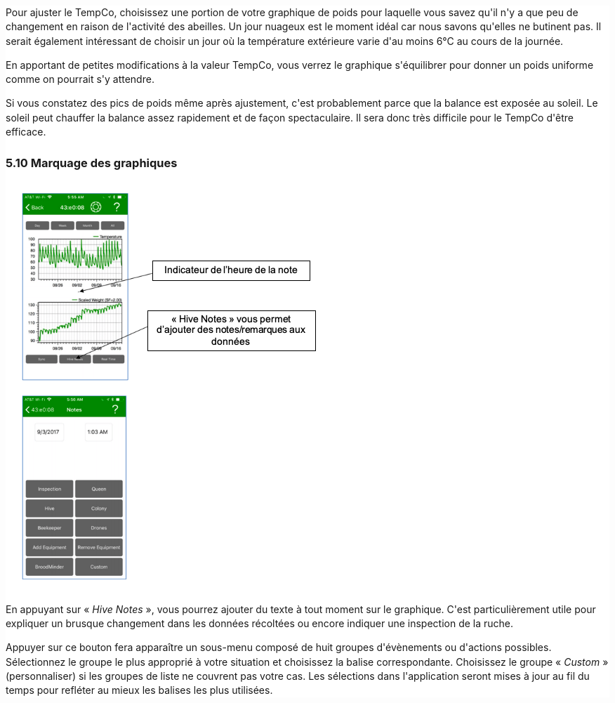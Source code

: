 Pour ajuster le TempCo, choisissez une portion de votre graphique de poids pour laquelle vous savez qu&#39;il n&#39;y a que peu de changement en raison de l&#39;activité des abeilles. Un jour nuageux est le moment idéal car nous savons qu&#39;elles ne butinent pas. Il serait également intéressant de choisir un jour où la température extérieure varie d&#39;au moins 6°C au cours de la journée.

En apportant de petites modifications à la valeur TempCo, vous verrez le graphique s&#39;équilibrer pour donner un poids uniforme comme on pourrait s&#39;y attendre.

Si vous constatez des pics de poids même après ajustement, c&#39;est probablement parce que la balance est exposée au soleil. Le soleil peut chauffer la balance assez rapidement et de façon spectaculaire. Il sera donc très difficile pour le TempCo d&#39;être efficace.

### 5.10 Marquage des graphiques

![](./images/10_tagging_graphs.png)

En appuyant sur « *Hive Notes* », vous pourrez ajouter du texte à tout moment sur le graphique. C&#39;est particulièrement utile pour expliquer un brusque changement dans les données récoltées ou encore indiquer une inspection de la ruche.

Appuyer sur ce bouton fera apparaître un sous-menu composé de huit groupes d&#39;évènements ou d&#39;actions possibles. Sélectionnez le groupe le plus approprié à votre situation et choisissez la balise correspondante. Choisissez le groupe « *Custom* » (personnaliser) si les groupes de liste ne couvrent pas votre cas. Les sélections dans l&#39;application seront mises à jour au fil du temps pour refléter au mieux les balises les plus utilisées.
